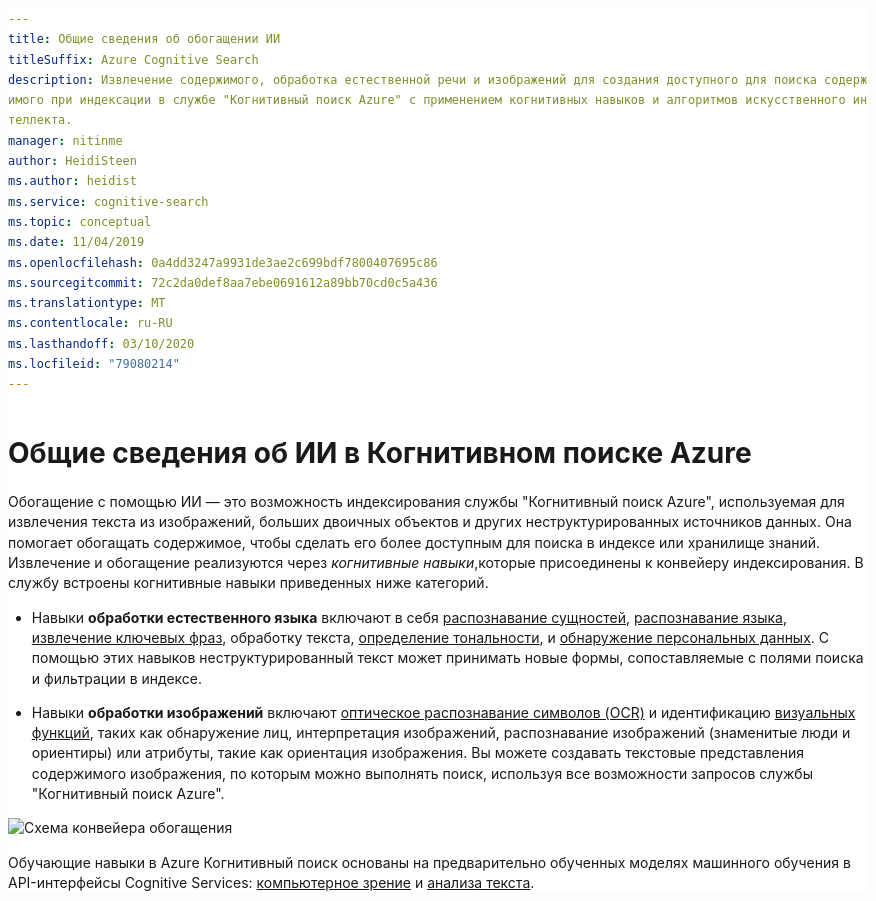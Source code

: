 ```yaml
---
title: Общие сведения об обогащении ИИ
titleSuffix: Azure Cognitive Search
description: Извлечение содержимого, обработка естественной речи и изображений для создания доступного для поиска содержимого при индексации в службе "Когнитивный поиск Azure" с применением когнитивных навыков и алгоритмов искусственного интеллекта.
manager: nitinme
author: HeidiSteen
ms.author: heidist
ms.service: cognitive-search
ms.topic: conceptual
ms.date: 11/04/2019
ms.openlocfilehash: 0a4dd3247a9931de3ae2c699bdf7800407695c86
ms.sourcegitcommit: 72c2da0def8aa7ebe0691612a89bb70cd0c5a436
ms.translationtype: MT
ms.contentlocale: ru-RU
ms.lasthandoff: 03/10/2020
ms.locfileid: "79080214"
---
```

# <a name="introduction-to-ai-in-azure-cognitive-search"></a>Общие сведения об ИИ в Когнитивном поиске Azure

Обогащение с помощью ИИ — это возможность индексирования службы "Когнитивный поиск Azure", используемая для извлечения текста из изображений, больших двоичных объектов и других неструктурированных источников данных. Она помогает обогащать содержимое, чтобы сделать его более доступным для поиска в индексе или хранилище знаний. Извлечение и обогащение реализуются через *когнитивные навыки*,которые присоединены к конвейеру индексирования. В службу встроены когнитивные навыки приведенных ниже категорий. 

+ Навыки **обработки естественного языка** включают в себя [распознавание сущностей](cognitive-search-skill-entity-recognition.md), [распознавание языка](cognitive-search-skill-language-detection.md), [извлечение ключевых фраз](cognitive-search-skill-keyphrases.md), обработку текста, [определение тональности](cognitive-search-skill-sentiment.md), и [обнаружение персональных данных](cognitive-search-skill-pii-detection.md). С помощью этих навыков неструктурированный текст может принимать новые формы, сопоставляемые с полями поиска и фильтрации в индексе.

+ Навыки **обработки изображений** включают [оптическое распознавание символов (OCR)](cognitive-search-skill-ocr.md) и идентификацию [визуальных функций](cognitive-search-skill-image-analysis.md), таких как обнаружение лиц, интерпретация изображений, распознавание изображений (знаменитые люди и ориентиры) или атрибуты, такие как ориентация изображения. Вы можете создавать текстовые представления содержимого изображения, по которым можно выполнять поиск, используя все возможности запросов службы "Когнитивный поиск Azure".

![Схема конвейера обогащения](./media/cognitive-search-intro/cogsearch-architecture.png "обзор конвейера обогащения")

Обучающие навыки в Azure Когнитивный поиск основаны на предварительно обученных моделях машинного обучения в API-интерфейсы Cognitive Services: [компьютерное зрение](https://docs.microsoft.com/azure/cognitive-services/computer-vision/) и [анализа текста](https://docs.microsoft.com/azure/cognitive-services/text-analytics/overview). 
